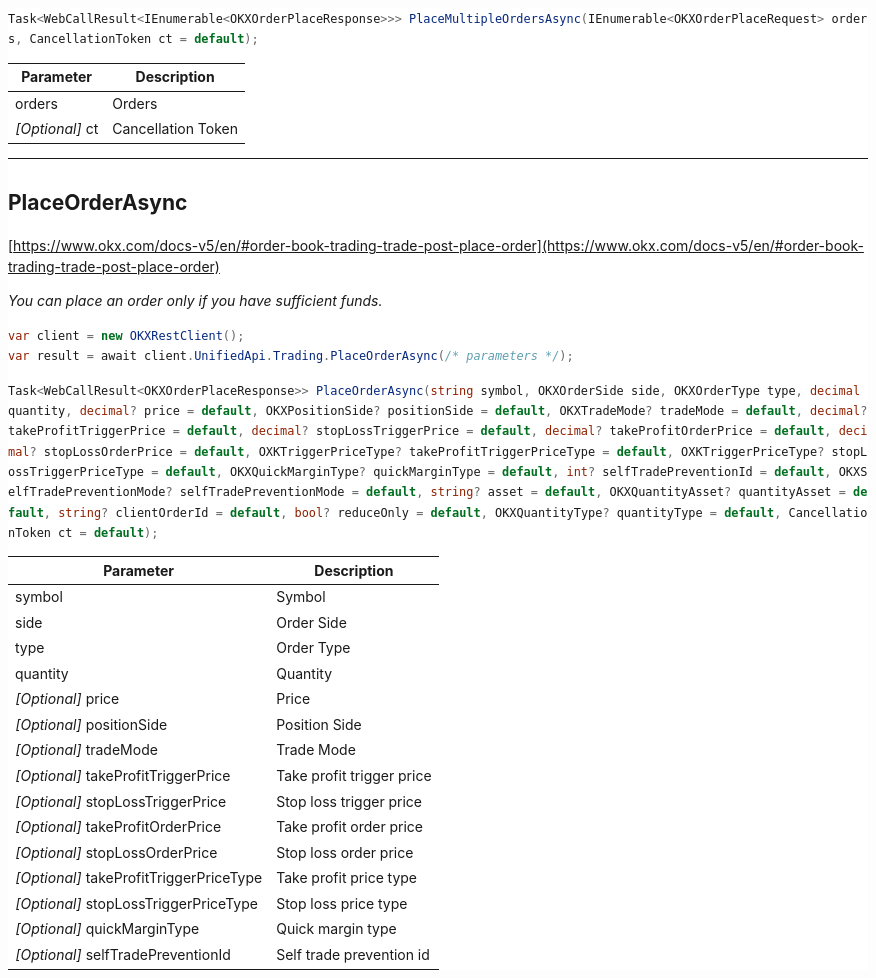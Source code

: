 ```csharp  
Task<WebCallResult<IEnumerable<OKXOrderPlaceResponse>>> PlaceMultipleOrdersAsync(IEnumerable<OKXOrderPlaceRequest> orders, CancellationToken ct = default);  
```  

|Parameter|Description|
|---|---|
|orders|Orders|
|_[Optional]_ ct|Cancellation Token|

</p>

***

## PlaceOrderAsync  

[https://www.okx.com/docs-v5/en/#order-book-trading-trade-post-place-order](https://www.okx.com/docs-v5/en/#order-book-trading-trade-post-place-order)  
<p>

*You can place an order only if you have sufficient funds.*  

```csharp  
var client = new OKXRestClient();  
var result = await client.UnifiedApi.Trading.PlaceOrderAsync(/* parameters */);  
```  

```csharp  
Task<WebCallResult<OKXOrderPlaceResponse>> PlaceOrderAsync(string symbol, OKXOrderSide side, OKXOrderType type, decimal quantity, decimal? price = default, OKXPositionSide? positionSide = default, OKXTradeMode? tradeMode = default, decimal? takeProfitTriggerPrice = default, decimal? stopLossTriggerPrice = default, decimal? takeProfitOrderPrice = default, decimal? stopLossOrderPrice = default, OXKTriggerPriceType? takeProfitTriggerPriceType = default, OXKTriggerPriceType? stopLossTriggerPriceType = default, OKXQuickMarginType? quickMarginType = default, int? selfTradePreventionId = default, OKXSelfTradePreventionMode? selfTradePreventionMode = default, string? asset = default, OKXQuantityAsset? quantityAsset = default, string? clientOrderId = default, bool? reduceOnly = default, OKXQuantityType? quantityType = default, CancellationToken ct = default);  
```  

|Parameter|Description|
|---|---|
|symbol|Symbol|
|side|Order Side|
|type|Order Type|
|quantity|Quantity|
|_[Optional]_ price|Price|
|_[Optional]_ positionSide|Position Side|
|_[Optional]_ tradeMode|Trade Mode|
|_[Optional]_ takeProfitTriggerPrice|Take profit trigger price|
|_[Optional]_ stopLossTriggerPrice|Stop loss trigger price|
|_[Optional]_ takeProfitOrderPrice|Take profit order price|
|_[Optional]_ stopLossOrderPrice|Stop loss order price|
|_[Optional]_ takeProfitTriggerPriceType|Take profit price type|
|_[Optional]_ stopLossTriggerPriceType|Stop loss price type|
|_[Optional]_ quickMarginType|Quick margin type|
|_[Optional]_ selfTradePreventionId|Self trade prevention id|